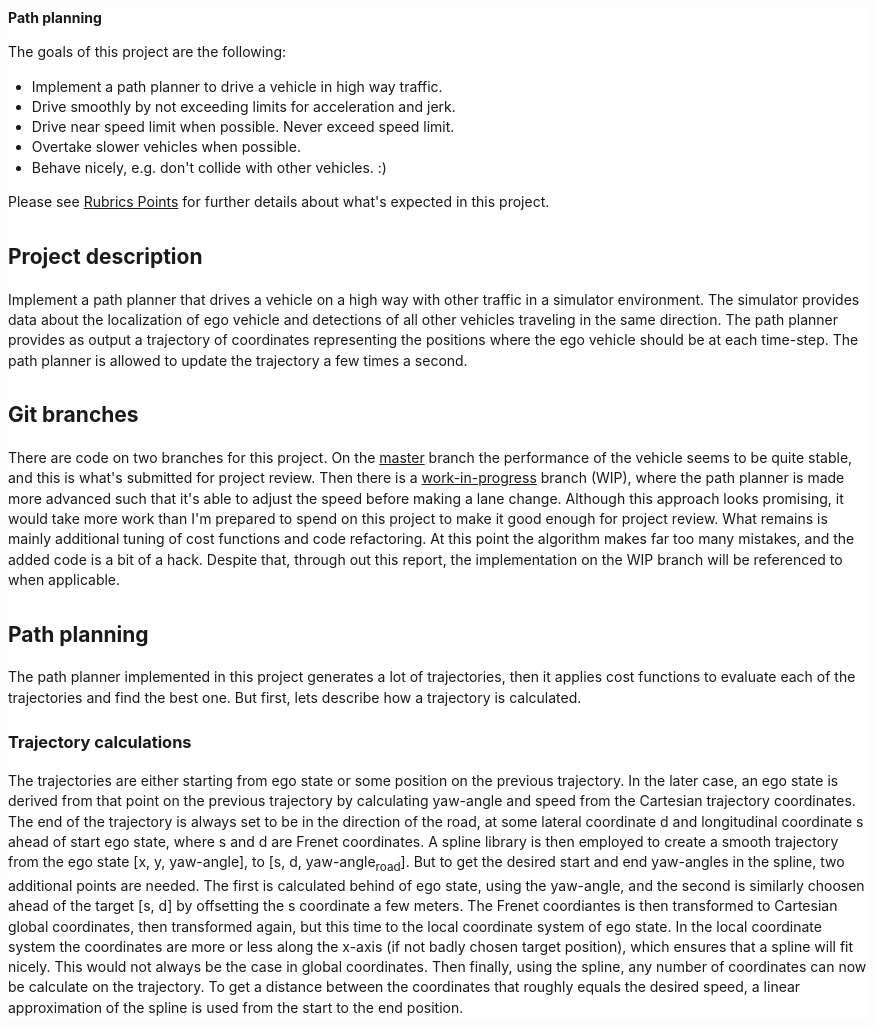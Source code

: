 **Path planning**

The goals of this project are the following:
* Implement a path planner to drive a vehicle in high way traffic.
* Drive smoothly by not exceeding limits for acceleration and jerk.
* Drive near speed limit when possible. Never exceed speed limit.
* Overtake slower vehicles when possible.
* Behave nicely, e.g. don't collide with other vehicles. :)

Please see [Rubrics Points](https://review.udacity.com/#!/rubrics/1020/view) for further details about what's expected in this project.

## Project description
Implement a path planner that drives a vehicle on a high way with other traffic in a simulator environment. The simulator provides data about the localization of ego vehicle and detections of all other vehicles traveling in the same direction. The path planner provides as output a trajectory of coordinates representing the positions where the ego vehicle should be at each time-step. The path planner is allowed to update the trajectory a few times a second.

## Git branches
There are code on two branches for this project. On the [master](https://github.com/misaksson/self_driving_car_nd/tree/master/term3/P11-Path-Planning) branch the performance of the vehicle seems to be quite stable, and this is what's submitted for project review. Then there is a [work-in-progress](https://github.com/misaksson/self_driving_car_nd/tree/WIP-path-planning-prepare-lane-change/term3/P11-Path-Planning) branch (WIP), where the path planner is made more advanced such that it's able to adjust the speed before making a lane change. Although this approach looks promising, it would take more work than I'm prepared to spend on this project to make it good enough for project review. What remains is mainly additional tuning of cost functions and code refactoring. At this point the algorithm makes far too many mistakes, and the added code is a bit of a hack. Despite that, through out this report, the implementation on the WIP branch will be referenced to when applicable.

## Path planning
The path planner implemented in this project generates a lot of trajectories, then it applies cost functions to evaluate each of the trajectories and find the best one. But first, lets describe how a trajectory is calculated.

### Trajectory calculations
The trajectories are either starting from ego state or some position on the previous trajectory. In the later case, an ego state is derived from that point on the previous trajectory by calculating yaw-angle and speed from the Cartesian trajectory coordinates. The end of the trajectory is always set to be in the direction of the road, at some lateral coordinate d and longitudinal coordinate s ahead of start ego state, where s and d are Frenet coordinates. A spline library is then employed to create a smooth trajectory from the ego state [x, y, yaw-angle], to [s, d, yaw-angle<sub>road</sub>]. But to get the desired start and end yaw-angles in the spline, two additional points are needed. The first is calculated behind of ego state, using the yaw-angle, and the second is similarly choosen ahead of the target [s, d] by offsetting the s coordinate a few meters. The Frenet coordiantes is then transformed to Cartesian global coordinates, then transformed again, but this time to the local coordinate system of ego state. In the local coordinate system the coordinates are more or less along the x-axis (if not badly chosen target position), which ensures that a spline will fit nicely. This would not always be the case in global coordinates. Then finally, using the spline, any number of coordinates can now be calculate on the trajectory. To get a distance between the coordinates that roughly equals the desired speed, a linear approximation of the spline is used from the start to the end position.

